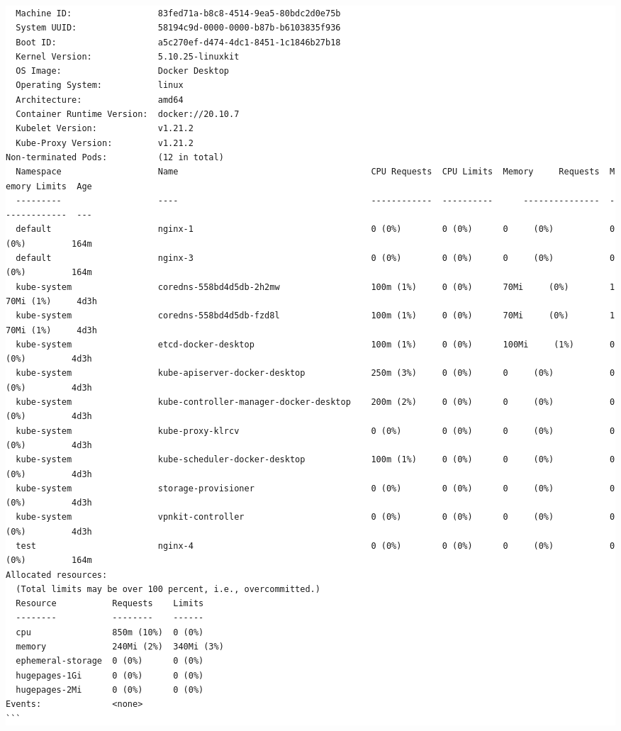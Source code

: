       Machine ID:                 83fed71a-b8c8-4514-9ea5-80bdc2d0e75b
      System UUID:                58194c9d-0000-0000-b87b-b6103835f936
      Boot ID:                    a5c270ef-d474-4dc1-8451-1c1846b27b18
      Kernel Version:             5.10.25-linuxkit
      OS Image:                   Docker Desktop
      Operating System:           linux
      Architecture:               amd64
      Container Runtime Version:  docker://20.10.7
      Kubelet Version:            v1.21.2
      Kube-Proxy Version:         v1.21.2
    Non-terminated Pods:          (12 in total)
      Namespace                   Name                                      CPU Requests  CPU Limits  Memory     Requests  Memory Limits  Age
      ---------                   ----                                      ------------  ----------      ---------------  -------------  ---
      default                     nginx-1                                   0 (0%)        0 (0%)      0     (0%)           0 (0%)         164m
      default                     nginx-3                                   0 (0%)        0 (0%)      0     (0%)           0 (0%)         164m
      kube-system                 coredns-558bd4d5db-2h2mw                  100m (1%)     0 (0%)      70Mi     (0%)        170Mi (1%)     4d3h
      kube-system                 coredns-558bd4d5db-fzd8l                  100m (1%)     0 (0%)      70Mi     (0%)        170Mi (1%)     4d3h
      kube-system                 etcd-docker-desktop                       100m (1%)     0 (0%)      100Mi     (1%)       0 (0%)         4d3h
      kube-system                 kube-apiserver-docker-desktop             250m (3%)     0 (0%)      0     (0%)           0 (0%)         4d3h
      kube-system                 kube-controller-manager-docker-desktop    200m (2%)     0 (0%)      0     (0%)           0 (0%)         4d3h
      kube-system                 kube-proxy-klrcv                          0 (0%)        0 (0%)      0     (0%)           0 (0%)         4d3h
      kube-system                 kube-scheduler-docker-desktop             100m (1%)     0 (0%)      0     (0%)           0 (0%)         4d3h
      kube-system                 storage-provisioner                       0 (0%)        0 (0%)      0     (0%)           0 (0%)         4d3h
      kube-system                 vpnkit-controller                         0 (0%)        0 (0%)      0     (0%)           0 (0%)         4d3h
      test                        nginx-4                                   0 (0%)        0 (0%)      0     (0%)           0 (0%)         164m
    Allocated resources:
      (Total limits may be over 100 percent, i.e., overcommitted.)
      Resource           Requests    Limits
      --------           --------    ------
      cpu                850m (10%)  0 (0%)
      memory             240Mi (2%)  340Mi (3%)
      ephemeral-storage  0 (0%)      0 (0%)
      hugepages-1Gi      0 (0%)      0 (0%)
      hugepages-2Mi      0 (0%)      0 (0%)
    Events:              <none>
    ```
